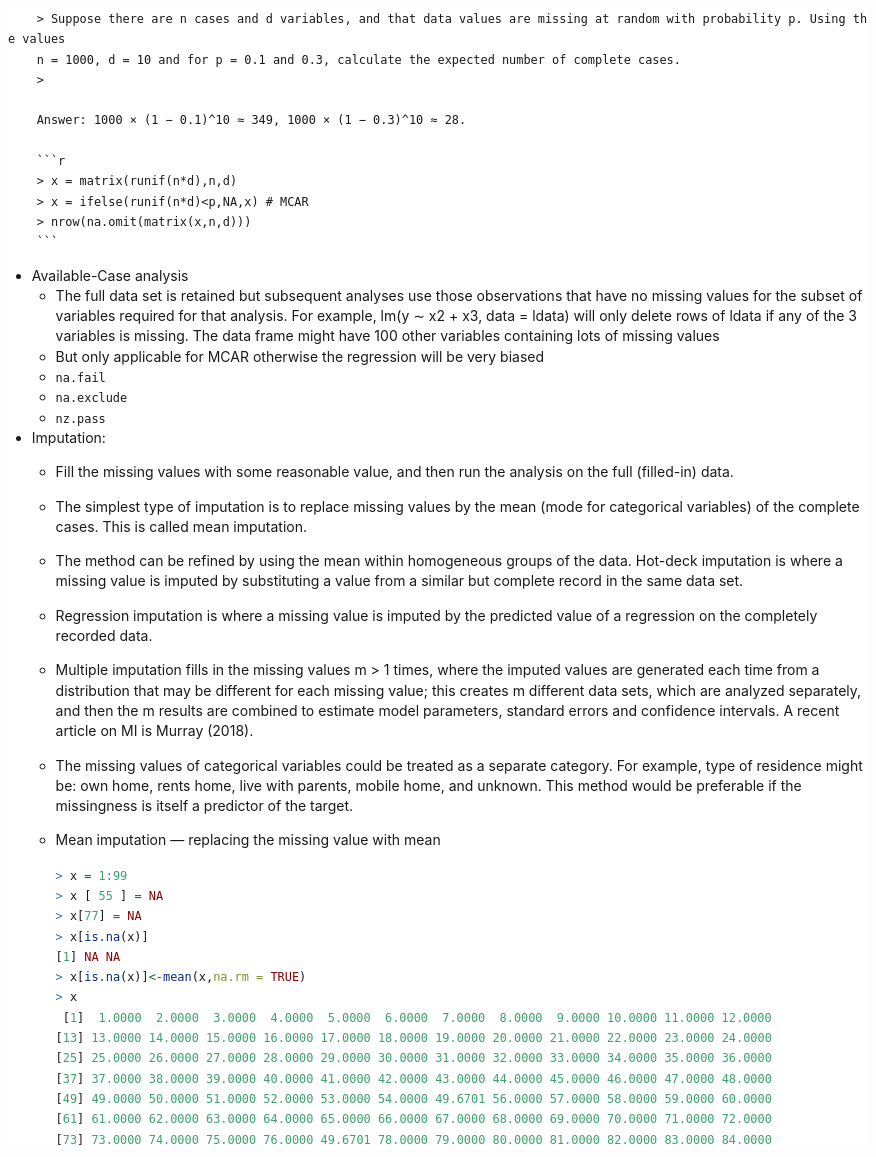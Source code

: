         > Suppose there are n cases and d variables, and that data values are missing at random with probability p. Using the values
        n = 1000, d = 10 and for p = 0.1 and 0.3, calculate the expected number of complete cases.
        > 
        
        Answer: 1000 × (1 − 0.1)^10 ≈ 349, 1000 × (1 − 0.3)^10 ≈ 28. 
        
        ```r
        > x = matrix(runif(n*d),n,d)
        > x = ifelse(runif(n*d)<p,NA,x) # MCAR
        > nrow(na.omit(matrix(x,n,d)))
        ```
        
- Available-Case analysis
    - The full data set is retained but subsequent analyses use those observations that have no missing values for the subset of variables required for that analysis. For example, lm(y ∼ x2 + x3, data = ldata) will only delete rows of ldata if any of the 3 variables is missing. The data frame might have 100 other variables containing lots of missing values
    - But only applicable for MCAR otherwise the regression will be very biased
    - `na.fail`
    - `na.exclude`
    - `nz.pass`
- Imputation:
    - Fill the missing values with some reasonable value, and then run the analysis on the full (filled-in) data.
    - The simplest type of imputation is to replace missing values by the mean (mode for categorical variables) of the complete cases. This is called mean imputation.
    - The method can be refined by using the mean within homogeneous groups of the data. Hot-deck imputation is where a missing value is imputed by substituting a value from a similar but complete record in the same
    data set.
    - Regression imputation is where a missing value is imputed by the predicted value of a regression on the completely recorded
    data.
    - Multiple imputation fills in the missing values m > 1 times, where the imputed values are generated each time from a distribution that may be different for each missing value; this creates m different data sets, which are analyzed separately, and then the m results are combined to estimate model parameters, standard errors and confidence intervals. A recent article on MI is Murray (2018).
    - The missing values of categorical variables could be treated as a separate category. For example, type of residence might be: own home, rents home, live with parents, mobile home, and unknown. This method would be preferable if the missingness is itself a predictor of the target.
    - Mean imputation — replacing the missing value with mean
        
        ```r
        > x = 1:99
        > x [ 55 ] = NA
        > x[77] = NA
        > x[is.na(x)]
        [1] NA NA
        > x[is.na(x)]<-mean(x,na.rm = TRUE)
        > x
         [1]  1.0000  2.0000  3.0000  4.0000  5.0000  6.0000  7.0000  8.0000  9.0000 10.0000 11.0000 12.0000
        [13] 13.0000 14.0000 15.0000 16.0000 17.0000 18.0000 19.0000 20.0000 21.0000 22.0000 23.0000 24.0000
        [25] 25.0000 26.0000 27.0000 28.0000 29.0000 30.0000 31.0000 32.0000 33.0000 34.0000 35.0000 36.0000
        [37] 37.0000 38.0000 39.0000 40.0000 41.0000 42.0000 43.0000 44.0000 45.0000 46.0000 47.0000 48.0000
        [49] 49.0000 50.0000 51.0000 52.0000 53.0000 54.0000 49.6701 56.0000 57.0000 58.0000 59.0000 60.0000
        [61] 61.0000 62.0000 63.0000 64.0000 65.0000 66.0000 67.0000 68.0000 69.0000 70.0000 71.0000 72.0000
        [73] 73.0000 74.0000 75.0000 76.0000 49.6701 78.0000 79.0000 80.0000 81.0000 82.0000 83.0000 84.0000